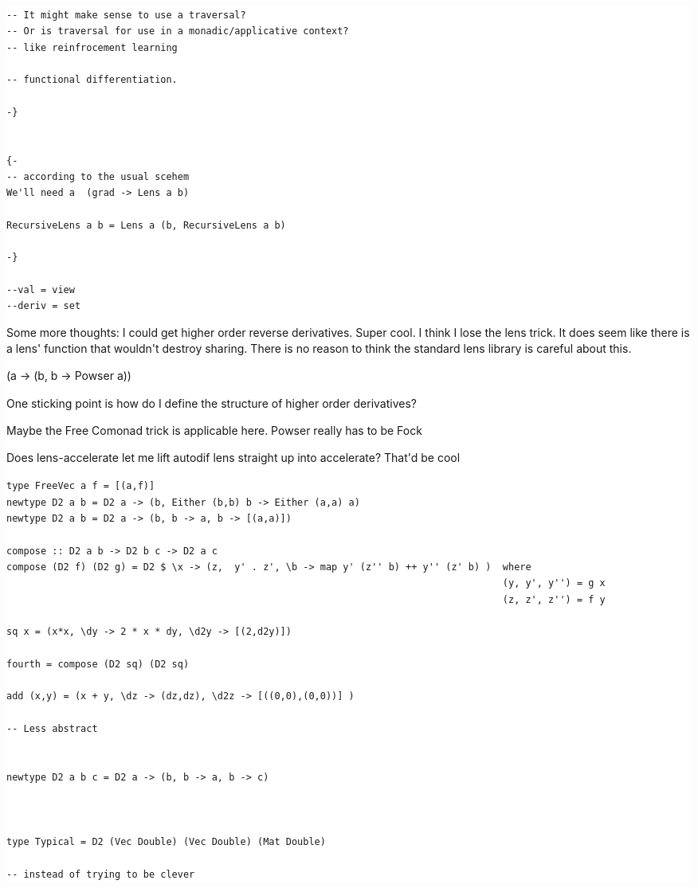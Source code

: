     
    -- It might make sense to use a traversal?
    -- Or is traversal for use in a monadic/applicative context?
    -- like reinfrocement learning
    
    -- functional differentiation.
    
    -}
    
    
    {-
    -- according to the usual scehem
    We'll need a  (grad -> Lens a b)
    
    RecursiveLens a b = Lens a (b, RecursiveLens a b) 
    
    -}
    
    --val = view
    --deriv = set
    
    
    
    




Some more thoughts: I could get higher order reverse derivatives. Super cool. I think I lose the lens trick. It does seem like there is a lens' function that wouldn't destroy sharing. There is no reason to think the standard lens library is careful about this.

(a -> (b, b -> Powser a))

One sticking point is how do I define the structure of higher order derivatives?

Maybe the Free Comonad trick is applicable here. Powser really has to be Fock

Does lens-accelerate let me lift autodif lens straight up into accelerate? That'd be cool

    
    type FreeVec a f = [(a,f)]
    newtype D2 a b = D2 a -> (b, Either (b,b) b -> Either (a,a) a)
    newtype D2 a b = D2 a -> (b, b -> a, b -> [(a,a)])
    
    compose :: D2 a b -> D2 b c -> D2 a c
    compose (D2 f) (D2 g) = D2 $ \x -> (z,  y' . z', \b -> map y' (z'' b) ++ y'' (z' b) )  where
    																	                   (y, y', y'') = g x
    																	                   (z, z', z'') = f y
    
    sq x = (x*x, \dy -> 2 * x * dy, \d2y -> [(2,d2y)])
    
    fourth = compose (D2 sq) (D2 sq)
    
    add (x,y) = (x + y, \dz -> (dz,dz), \d2z -> [((0,0),(0,0))] )
    
    -- Less abstract
    
    
    newtype D2 a b c = D2 a -> (b, b -> a, b -> c)
    
    
    
    type Typical = D2 (Vec Double) (Vec Double) (Mat Double)
    
    -- instead of trying to be clever
    